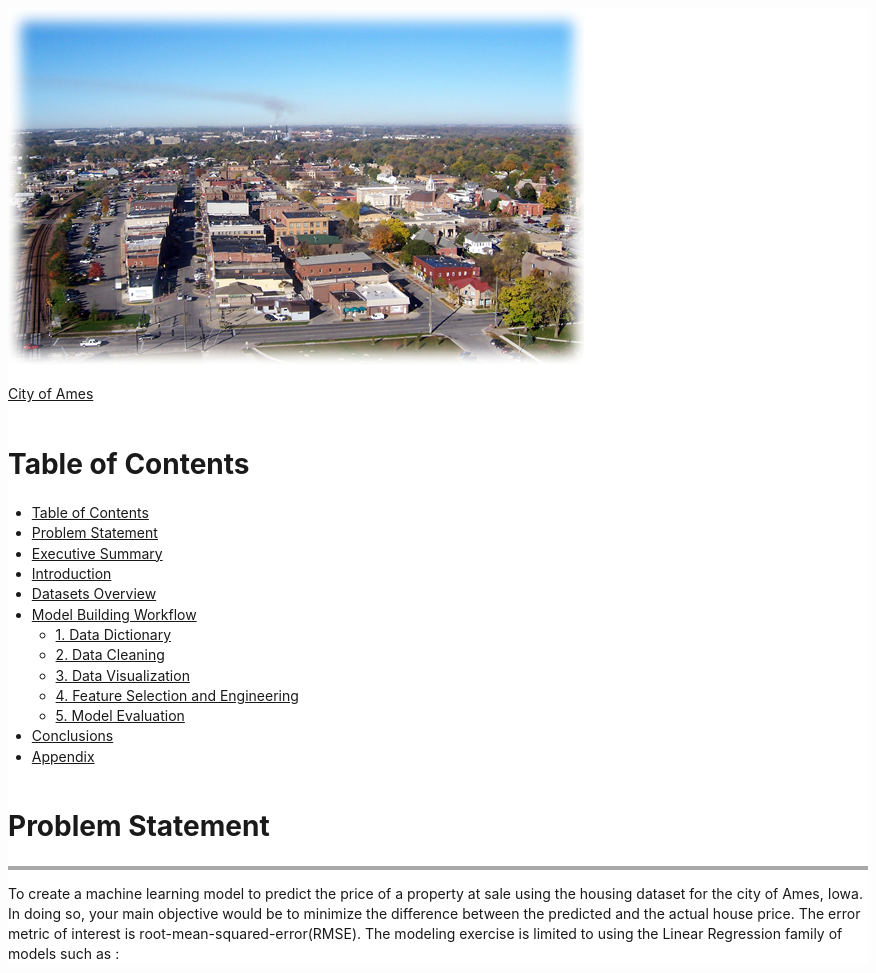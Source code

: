 
![CityofAmes.png](./imgs/CityofAmes.png)

[City of Ames](https://www.cityofames.org/about-ames)

# Table of Contents
- [Table of Contents](#table-of-contents)
- [Problem Statement](#problem-statement)
- [Executive Summary](#executive-summary)
- [Introduction](#introduction)
- [Datasets Overview](#datasets-overview)
- [Model Building Workflow](#model-building-workflow)
  - [1. Data Dictionary](#1-data-dictionary)
  - [2. Data Cleaning](#2-data-cleaning)
  - [3. Data Visualization](#3-data-visualization)
  - [4. Feature Selection and Engineering](#4-feature-selection-and-engineering)
  - [5. Model Evaluation](#5-model-evaluation)
- [Conclusions](#conclusions)
- [Appendix](#appendix)


# Problem Statement

<hr 
 style="
 border:none;
 height:4px;
 background-color:DarkGray;
 ">


To create a machine learning model to predict the price of a property at sale using the housing dataset for the city of Ames, Iowa. In doing so, your main objective would be to minimize the difference between the predicted and the actual house price. The error metric of interest is root-mean-squared-error(RMSE). The modeling exercise is limited to using the Linear Regression family of models such as :
